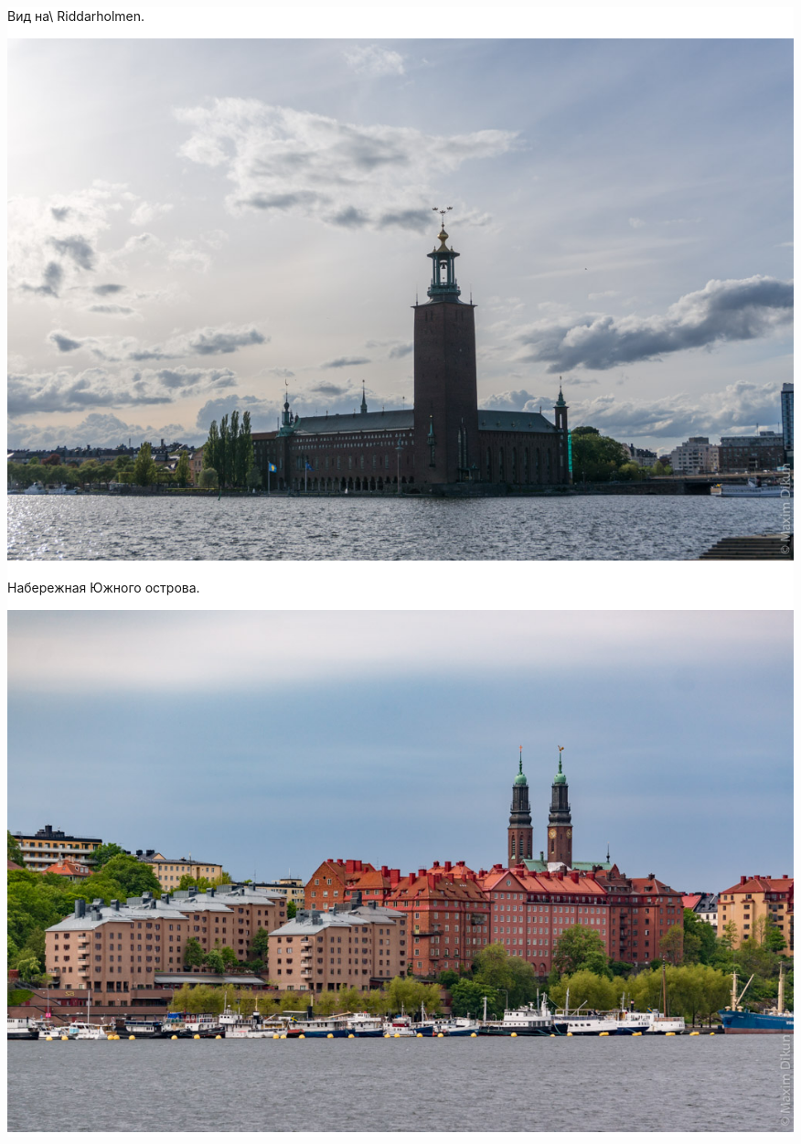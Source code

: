 Вид на\ Riddarholmen.

![](/images/travel/2015-05-stockholm/city-hall-view.jpg)

Набережная Южного острова.

![](/images/travel/2015-05-stockholm/city-hall-other-side.jpg)